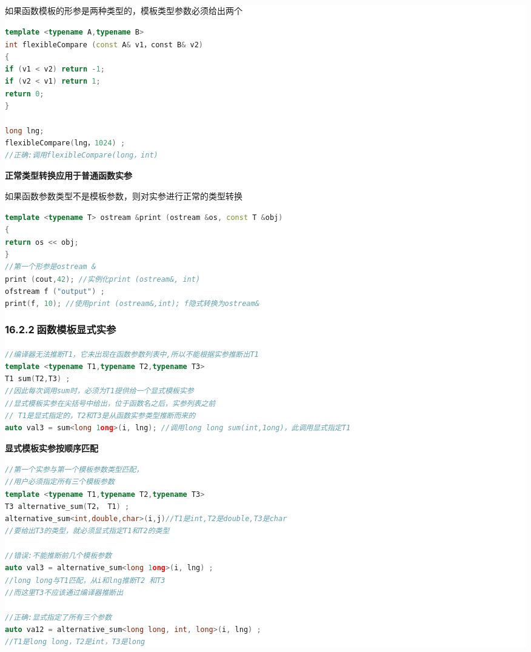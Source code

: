 如果函数模板的形参是两种类型的，模板类型参数必须给出两个

```C++
template <typename A,typename B>
int flexibleCompare (const A& v1，const B& v2)
{
if (v1 < v2) return -1;
if (v2 < v1) return 1;
return 0;
}

long lng;
flexibleCompare(lng，1024) ; 
//正确:调用flexibleCompare(long，int)

```

**正常类型转换应用于普通函数实参**

如果函数参数类型不是模板参数，则对实参进行正常的类型转换

```C++
template <typename T> ostream &print (ostream &os, const T &obj)
{
return os << obj;
}
//第一个形参是ostream &
print (cout,42); //实例化print (ostream&, int)
ofstream f ("output") ;
print(f, 10); //使用print (ostream&,int); f隐式转换为ostream&
```

### 16.2.2 函数模板显式实参

```C++
//编译器无法推断T1，它未出现在函数参数列表中,所以不能根据实参推断出T1
template <typename T1,typename T2,typename T3>
T1 sum(T2,T3) ;
//因此每次调用sum时，必须为T1提供给一个显式模板实参
//显式模板实参在尖括号中给出，位于函数名之后，实参列表之前
// T1是显式指定的，T2和T3是从函数实参类型推断而来的
auto val3 = sum<long 1ong>(i, lng); //调用long long sum(int,1ong)，此调用显式指定T1
```

**显式模板实参按顺序匹配**

```C++
//第一个实参与第一个模板参数类型匹配，
//用户必须指定所有三个模板参数
template <typename T1,typename T2,typename T3>
T3 alternative_sum(T2， T1) ;
alternative_sum<int,double,char>(i,j)//T1是int,T2是double,T3是char
//要给出T3的类型，就必须显式指定T1和T2的类型

//错误:不能推断前几个模板参数
auto val3 = alternative_sum<long 1ong>(i, lng) ;
//long long与T1匹配，从i和lng推断T2 和T3
//而这里T3不应该通过编译器推断出

//正确:显式指定了所有三个参数
auto va12 = alternative_sum<long long, int, long>(i, lng) ;
//T1是long long，T2是int，T3是long
```
